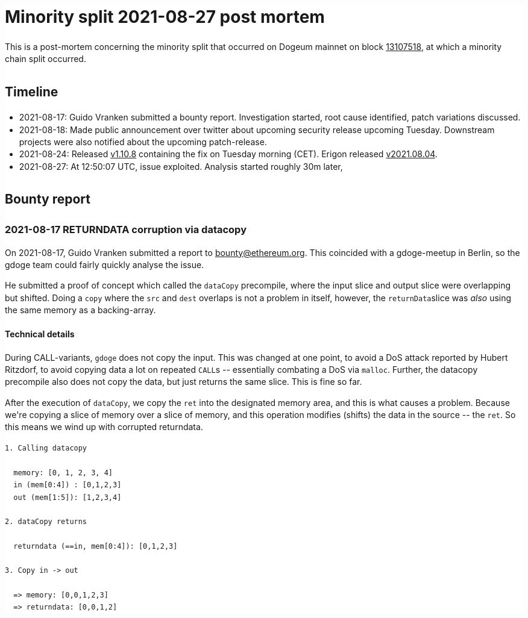 # Minority split 2021-08-27 post mortem

This is a post-mortem concerning the minority split that occurred on Dogeum mainnet on block [13107518](https://dogescan.io/block/13107518), at which a minority chain split occurred.

## Timeline


- 2021-08-17: Guido Vranken submitted a bounty report. Investigation started, root cause identified, patch variations discussed. 
- 2021-08-18: Made public announcement over twitter about upcoming security release upcoming Tuesday. Downstream projects were also notified about the upcoming patch-release.
- 2021-08-24: Released [v1.10.8](https://github.com/dogeum-network-network/go-dogeum/releases/tag/v1.10.8) containing the fix on Tuesday morning (CET). Erigon released [v2021.08.04](https://github.com/ledgerwatch/erigon/releases/tag/v2021.08.04).
- 2021-08-27: At 12:50:07 UTC, issue exploited. Analysis started roughly 30m later, 



## Bounty report

###  2021-08-17 RETURNDATA corruption via datacopy

On 2021-08-17, Guido Vranken submitted a report to bounty@ethereum.org. This coincided with a gdoge-meetup in Berlin, so the gdoge team could fairly quickly analyse the issue. 

He submitted a proof of concept which called the `dataCopy` precompile, where the input slice and output slice were overlapping but shifted. Doing a `copy` where the `src` and `dest` overlaps is not a problem in itself, however, the `returnData`slice was _also_ using the same memory as a backing-array.

#### Technical details

During CALL-variants, `gdoge` does not copy the input. This was changed at one point, to avoid a DoS attack reported by Hubert Ritzdorf, to avoid copying data a lot on repeated `CALL`s -- essentially combating a DoS via `malloc`. Further, the datacopy precompile also does not copy the data, but just returns the same slice. This is fine so far. 

After the execution of `dataCopy`, we copy the `ret` into the designated memory area, and this is what causes a problem. Because we're copying a slice of memory over a slice of memory, and this operation modifies (shifts) the data in the source -- the `ret`. So this means we wind up with corrupted returndata.


```
1. Calling datacopy

  memory: [0, 1, 2, 3, 4]
  in (mem[0:4]) : [0,1,2,3]
  out (mem[1:5]): [1,2,3,4]

2. dataCopy returns

  returndata (==in, mem[0:4]): [0,1,2,3]
 
3. Copy in -> out

  => memory: [0,0,1,2,3]
  => returndata: [0,0,1,2]
```
